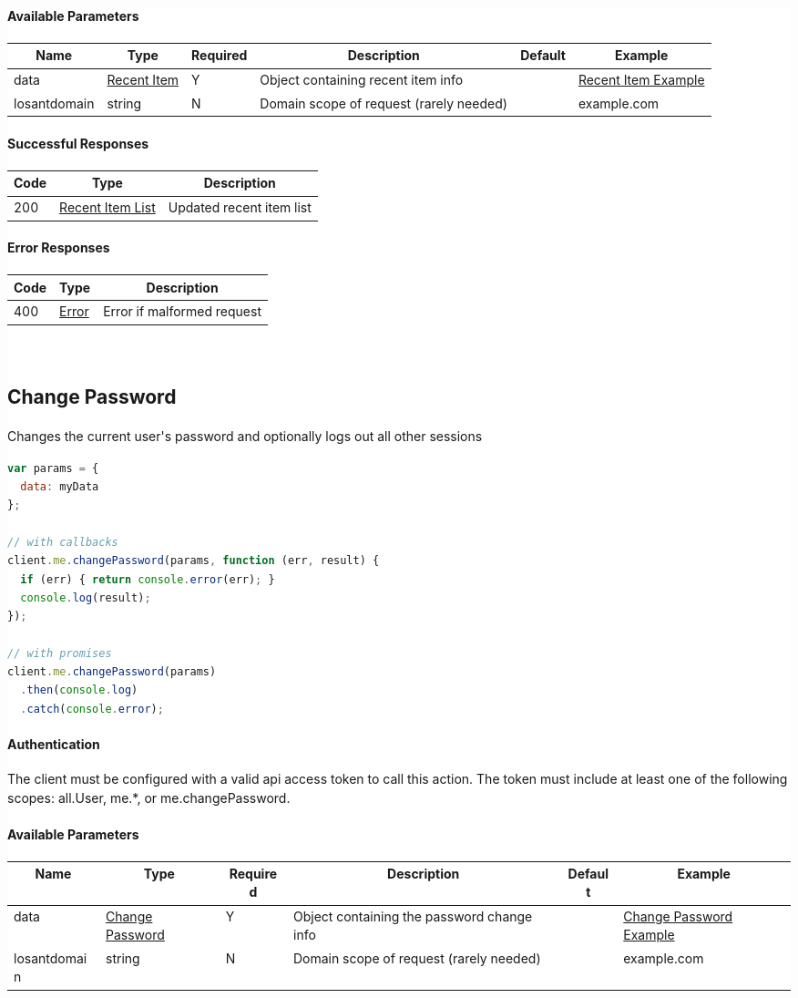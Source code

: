 #### Available Parameters

| Name | Type | Required | Description | Default | Example |
| ---- | ---- | -------- | ----------- | ------- | ------- |
| data | [Recent Item](../lib/schemas/recentItem.json) | Y | Object containing recent item info |  | [Recent Item Example](_schemas.md#recent-item-example) |
| losantdomain | string | N | Domain scope of request (rarely needed) |  | example.com |

#### Successful Responses

| Code | Type | Description |
| ---- | ---- | ----------- |
| 200 | [Recent Item List](../lib/schemas/recentItemList.json) | Updated recent item list |

#### Error Responses

| Code | Type | Description |
| ---- | ---- | ----------- |
| 400 | [Error](../lib/schemas/error.json) | Error if malformed request |

<br/>

## Change Password

Changes the current user&#x27;s password and optionally logs out all other sessions

```javascript
var params = {
  data: myData
};

// with callbacks
client.me.changePassword(params, function (err, result) {
  if (err) { return console.error(err); }
  console.log(result);
});

// with promises
client.me.changePassword(params)
  .then(console.log)
  .catch(console.error);
```

#### Authentication
The client must be configured with a valid api access token to call this
action. The token must include at least one of the following scopes:
all.User, me.*, or me.changePassword.

#### Available Parameters

| Name | Type | Required | Description | Default | Example |
| ---- | ---- | -------- | ----------- | ------- | ------- |
| data | [Change Password](../lib/schemas/changePassword.json) | Y | Object containing the password change info |  | [Change Password Example](_schemas.md#change-password-example) |
| losantdomain | string | N | Domain scope of request (rarely needed) |  | example.com |
